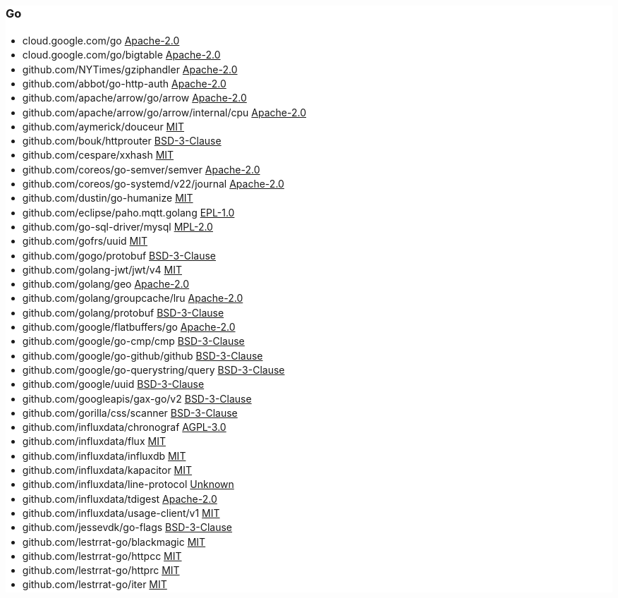 ### Go

* cloud.google.com/go [Apache-2.0](https://github.com/googleapis/google-cloud-go/blob/v0.81.0/LICENSE)
* cloud.google.com/go/bigtable [Apache-2.0](https://github.com/googleapis/google-cloud-go/blob/bigtable/v1.10.0/bigtable/LICENSE)
* github.com/NYTimes/gziphandler [Apache-2.0](https://github.com/NYTimes/gziphandler/blob/v1.1.1/LICENSE)
* github.com/abbot/go-http-auth [Apache-2.0](https://github.com/abbot/go-http-auth/blob/v0.4.0/LICENSE)
* github.com/apache/arrow/go/arrow [Apache-2.0](https://github.com/apache/arrow/blob/ac86123a3f01/go/arrow/LICENSE.txt)
* github.com/apache/arrow/go/arrow/internal/cpu [Apache-2.0](https://github.com/apache/arrow/blob/ac86123a3f01/go/arrow/internal/cpu/README.md)
* github.com/aymerick/douceur [MIT](https://github.com/aymerick/douceur/blob/v0.2.0/LICENSE)
* github.com/bouk/httprouter [BSD-3-Clause](https://github.com/bouk/httprouter/blob/ee8b3818a7f5/LICENSE)
* github.com/cespare/xxhash [MIT](https://github.com/cespare/xxhash/blob/v1.1.0/LICENSE.txt)
* github.com/coreos/go-semver/semver [Apache-2.0](https://github.com/coreos/go-semver/blob/v0.3.0/LICENSE)
* github.com/coreos/go-systemd/v22/journal [Apache-2.0](https://github.com/coreos/go-systemd/blob/v22.1.0/LICENSE)
* github.com/dustin/go-humanize [MIT](https://github.com/dustin/go-humanize/blob/v1.0.0/LICENSE)
* github.com/eclipse/paho.mqtt.golang [EPL-1.0](https://github.com/eclipse/paho.mqtt.golang/blob/v1.2.0/LICENSE)
* github.com/go-sql-driver/mysql [MPL-2.0](https://github.com/go-sql-driver/mysql/blob/v1.4.1/LICENSE)
* github.com/gofrs/uuid [MIT](https://github.com/gofrs/uuid/blob/v3.3.0/LICENSE)
* github.com/gogo/protobuf [BSD-3-Clause](https://github.com/gogo/protobuf/blob/v1.3.2/LICENSE)
* github.com/golang-jwt/jwt/v4 [MIT](https://github.com/golang-jwt/jwt/blob/v4.0.0/LICENSE)
* github.com/golang/geo [Apache-2.0](https://github.com/golang/geo/blob/5b978397cfec/LICENSE)
* github.com/golang/groupcache/lru [Apache-2.0](https://github.com/golang/groupcache/blob/8c9f03a8e57e/LICENSE)
* github.com/golang/protobuf [BSD-3-Clause](https://github.com/golang/protobuf/blob/v1.5.2/LICENSE)
* github.com/google/flatbuffers/go [Apache-2.0](https://github.com/google/flatbuffers/blob/v1.11.0/LICENSE.txt)
* github.com/google/go-cmp/cmp [BSD-3-Clause](https://github.com/google/go-cmp/blob/v0.5.5/LICENSE)
* github.com/google/go-github/github [BSD-3-Clause](https://github.com/google/go-github/blob/v17.0.0/LICENSE)
* github.com/google/go-querystring/query [BSD-3-Clause](https://github.com/google/go-querystring/blob/v1.0.0/LICENSE)
* github.com/google/uuid [BSD-3-Clause](https://github.com/google/uuid/blob/v1.1.2/LICENSE)
* github.com/googleapis/gax-go/v2 [BSD-3-Clause](https://github.com/googleapis/gax-go/blob/v2.0.5/v2/LICENSE)
* github.com/gorilla/css/scanner [BSD-3-Clause](https://github.com/gorilla/css/blob/v1.0.0/LICENSE)
* github.com/influxdata/chronograf [AGPL-3.0](https://github.com/influxdata/chronograf/blob/HEAD/LICENSE)
* github.com/influxdata/flux [MIT](https://github.com/influxdata/flux/blob/v0.65.1/LICENSE)
* github.com/influxdata/influxdb [MIT](https://github.com/influxdata/influxdb/blob/v1.1.5/LICENSE)
* github.com/influxdata/kapacitor [MIT](https://github.com/influxdata/kapacitor/blob/452f2b236610/LICENSE)
* github.com/influxdata/line-protocol [Unknown](Unknown)
* github.com/influxdata/tdigest [Apache-2.0](https://github.com/influxdata/tdigest/blob/bf2b5ad3c0a9/LICENSE)
* github.com/influxdata/usage-client/v1 [MIT](https://github.com/influxdata/usage-client/blob/6d3895376368/LICENSE.txt)
* github.com/jessevdk/go-flags [BSD-3-Clause](https://github.com/jessevdk/go-flags/blob/v1.4.0/LICENSE)
* github.com/lestrrat-go/blackmagic [MIT](https://github.com/lestrrat-go/blackmagic/blob/v1.0.1/LICENSE)
* github.com/lestrrat-go/httpcc [MIT](https://github.com/lestrrat-go/httpcc/blob/v1.0.1/LICENSE)
* github.com/lestrrat-go/httprc [MIT](https://github.com/lestrrat-go/httprc/blob/v1.0.1/LICENSE)
* github.com/lestrrat-go/iter [MIT](https://github.com/lestrrat-go/iter/blob/v1.0.2/LICENSE)